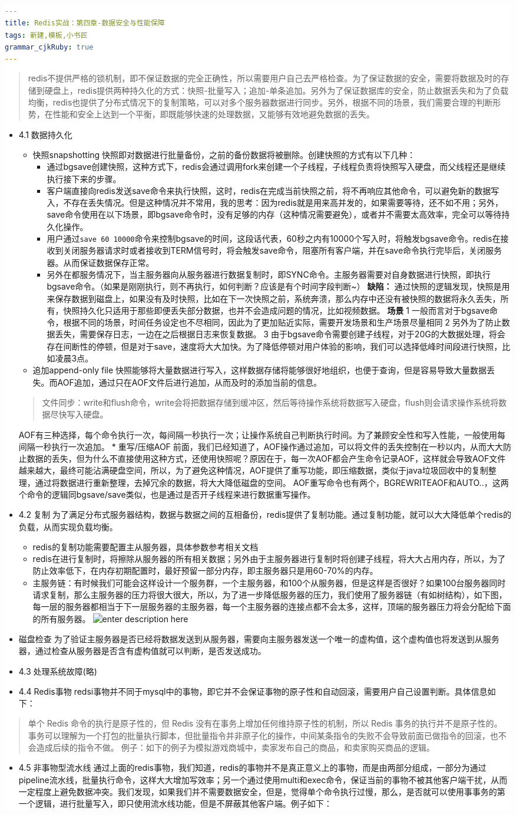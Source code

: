 ```yaml
---
title: Redis实战：第四章-数据安全与性能保障
tags: 新建,模板,小书匠
grammar_cjkRuby: true
---
```

>redis不提供严格的锁机制，即不保证数据的完全正确性，所以需要用户自己去严格检查。为了保证数据的安全，需要将数据及时的存储到硬盘上，redis提供两种持久化的方式：快照-批量写入；追加-单条追加。另外为了保证数据库的安全，防止数据丢失和为了负载均衡，redis也提供了分布式情况下的复制策略，可以对多个服务器数据进行同步。另外，根据不同的场景，我们需要合理的判断形势，在性能和安全上达到一个平衡，即既能够快速的处理数据，又能够有效地避免数据的丢失。

* 4.1 数据持久化
	* 快照snapshotting
	快照即对数据进行批量备份，之前的备份数据将被删除。创建快照的方式有以下几种：
		* 通过bgsave创建快照，这种方式下，redis会通过调用fork来创建一个子线程，子线程负责将快照写入硬盘，而父线程还是继续执行接下来的步骤。
		* 客户端直接向redis发送save命令来执行快照，这时，redis在完成当前快照之前，将不再响应其他命令，可以避免新的数据写入，不存在丢失情况。但是这种情况并不常用，我的思考：因为redis就是用来高并发的，如果需要等待，还不如不用；另外，save命令使用在以下场景，即bgsave命令时，没有足够的内存（这种情况需要避免），或者并不需要太高效率，完全可以等待持久化操作。
		* 用户通过`save 60 10000`命令来控制bgsave的时间，这段话代表，60秒之内有10000个写入时，将触发bgsave命令。redis在接收到关闭服务器请求时或者接收到TERM信号时，将会触发save命令，阻塞所有客户端，并在save命令执行完毕后，关闭服务器。从而保证数据保存正常。
		* 另外在都服务情况下，当主服务器向从服务器进行数据复制时，即SYNC命令。主服务器需要对自身数据进行快照，即执行bgsave命令。（如果是刚刚执行，则不再执行，如何判断？应该是有个时间字段判断~）
	**缺陷：**
	通过快照的逻辑发现，快照是用来保存数据到磁盘上，如果没有及时快照，比如在下一次快照之前，系统奔溃，那么内存中还没有被快照的数据将永久丢失，所有，快照持久化只适用于那些即便丢失部分数据，也并不会造成问题的情况，比如视频数据。
	**场景**
	1 一般而言对于bgsave命令，根据不同的场景，时间任务设定也不尽相同，因此为了更加贴近实际，需要开发场景和生产场景尽量相同
	2 另外为了防止数据丢失，需要保存日志，一边在之后根据日志来恢复数据。
	3 由于bgsave命令需要创建子线程，对于20G的大数据处理，将会存在间断性的停顿，但是对于save，速度将大大加快。为了降低停顿对用户体验的影响，我们可以选择低峰时间段进行快照，比如凌晨3点。
	* 追加append-only file
	快照能够将大量数据进行写入，这样数据存储将能够很好地组织，也便于查询，但是容易导致大量数据丢失。而AOF追加，通过只在AOF文件后进行追加，从而及时的添加当前的信息。
	>文件同步：write和flush命令，write会将把数据存储到缓冲区，然后等待操作系统将数据写入硬盘，flush则会请求操作系统将数据尽快写入硬盘。
	
	AOF有三种选择，每个命令执行一次，每间隔一秒执行一次；让操作系统自己判断执行时间。为了兼顾安全性和写入性能，一般使用每间隔一秒执行一次追加。
		* 重写/压缩AOF
		前面，我们已经知道了，AOF操作通过追加，可以将文件的丢失控制在一秒以内，从而大大防止数据的丢失，但为什么不直接使用这种方式，还使用快照呢？原因在于，每一次AOF都会产生命令记录AOF，这样就会导致AOF文件越来越大，最终可能沾满硬盘空间，所以，为了避免这种情况，AOF提供了重写功能，即压缩数据，类似于java垃圾回收中的复制整理，通过将数据进行重新整理，去掉冗余的数据，将大大降低磁盘的空间。
		AOF重写命令也有两个，BGREWRITEAOF和AUTO..，这两个命令的逻辑同bgsave/save类似，也是通过是否开子线程来进行数据重写操作。
			
* 4.2 复制
为了满足分布式服务器结构，数据与数据之间的互相备份，redis提供了复制功能。通过复制功能，就可以大大降低单个redis的负载，从而实现负载均衡。
	* redis的复制功能需要配置主从服务器，具体参数参考相关文档
	* redis在进行复制时，将擦除从服务器的所有相关数据；另外由于主服务器进行复制时将创建子线程，将大大占用内存，所以，为了防止效率低下，在内存初期配置时，最好预留一部分内存，即主服务器只是用60-70%的内存。
	* 主服务链：有时候我们可能会这样设计一个服务群，一个主服务器，和100个从服务器，但是这样是否很好？如果100台服务器同时请求复制，那么主服务器的压力将很大很大，所以，为了进一步降低服务器的压力，我们使用了服务器链（有如树结构），如下图，每一层的服务器都相当于下一层服务器的主服务器，每一个主服务器的连接点都不会太多，这样，顶端的服务器压力将会分配给下面的所有服务器。
	 ![enter description here][1]
* 磁盘检查
为了验证主服务器是否已经将数据发送到从服务器，需要向主服务器发送一个唯一的虚构值，这个虚构值也将发送到从服务器，通过检查从服务器是否含有虚构值就可以判断，是否发送成功。
* 4.3 处理系统故障(略)
* 4.4 Redis事物
redsi事物并不同于mysql中的事物，即它并不会保证事物的原子性和自动回滚，需要用户自己设置判断。具体信息如下：
>单个 Redis 命令的执行是原子性的，但 Redis 没有在事务上增加任何维持原子性的机制，所以 Redis 事务的执行并不是原子性的。
>事务可以理解为一个打包的批量执行脚本，但批量指令并非原子化的操作，中间某条指令的失败不会导致前面已做指令的回滚，也不会造成后续的指令不做。
例子：如下的例子为模拟游戏商城中，卖家发布自己的商品，和卖家购买商品的逻辑。
* 4.5 非事物型流水线
通过上面的redis事物，我们知道，redis的事物并不是真正意义上的事物，而是由两部分组成，一部分为通过pipeline流水线，批量执行命令，这样大大增加写效率；另一个通过使用multi和exec命令，保证当前的事物不被其他客户端干扰，从而一定程度上避免数据冲突。我们发现，如果我们并不需要数据安全，但是，觉得单个命令执行过慢，那么，是否就可以使用事事务的第一个逻辑，进行批量写入，即只使用流水线功能，但是不屏蔽其他客户端。例子如下：


  [1]: http://osiy4s0ad.bkt.clouddn.com/soundblog/1530795052692.jpg
